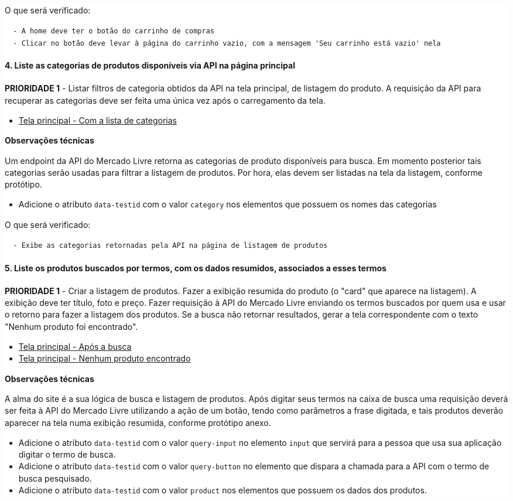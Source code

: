 O que será verificado:
```
  - A home deve ter o botão do carrinho de compras
  - Clicar no botão deve levar à página do carrinho vazio, com a mensagem 'Seu carrinho está vazio' nela
```

#### 4. Liste as categorias de produtos disponíveis via API na página principal

**PRIORIDADE 1** - Listar filtros de categoria obtidos da API na tela principal, de listagem do produto. A requisição da API para recuperar as categorias deve ser feita uma única vez após o carregamento da tela.

- [Tela principal - Com a lista de categorias](https://github.com/tryber/sd-010-a-project-frontend-online-store/tree/master/wireframes/card_04.png)

**Observações técnicas**

Um endpoint da API do Mercado Livre retorna as categorias de produto disponíveis para busca. Em momento posterior tais categorias serão usadas para filtrar a listagem de produtos. Por hora, elas devem ser listadas na tela da listagem, conforme protótipo.

  * Adicione o atributo `data-testid` com o valor `category` nos elementos que possuem os nomes das categorias

O que será verificado:
```
  - Exibe as categorias retornadas pela API na página de listagem de produtos
```

#### 5. Liste os produtos buscados por termos, com os dados resumidos, associados a esses termos

**PRIORIDADE 1** - Criar a listagem de produtos. Fazer a exibição resumida do produto (o "card" que aparece na listagem). A exibição deve ter título, foto e preço. Fazer requisição à API do Mercado Livre enviando os termos buscados por quem usa e usar o retorno para fazer a listagem dos produtos. Se a busca não retornar resultados, gerar a tela correspondente com o texto "Nenhum produto foi encontrado".

- [Tela principal - Após a busca](https://github.com/tryber/sd-010-a-project-frontend-online-store/tree/master/wireframes/card_05.1.png)
- [Tela principal - Nenhum produto encontrado](https://github.com/tryber/sd-010-a-project-frontend-online-store/tree/master/wireframes/card_05.2.png)

**Observações técnicas**

A alma do site é a sua lógica de busca e listagem de produtos. Após digitar seus termos na caixa de busca uma requisição deverá ser feita à API do Mercado Livre utilizando a ação de um botão, tendo como parâmetros a frase digitada, e tais produtos deverão aparecer na tela numa exibição resumida, conforme protótipo anexo.

  * Adicione o atributo `data-testid` com o valor `query-input` no elemento `input` que servirá para a pessoa que usa sua aplicação digitar o termo de busca.
  * Adicione o atributo `data-testid` com o valor `query-button` no elemento que dispara a chamada para a API com o termo de busca pesquisado.
  * Adicione o atributo `data-testid` com o valor `product` nos elementos que possuem os dados dos produtos.
